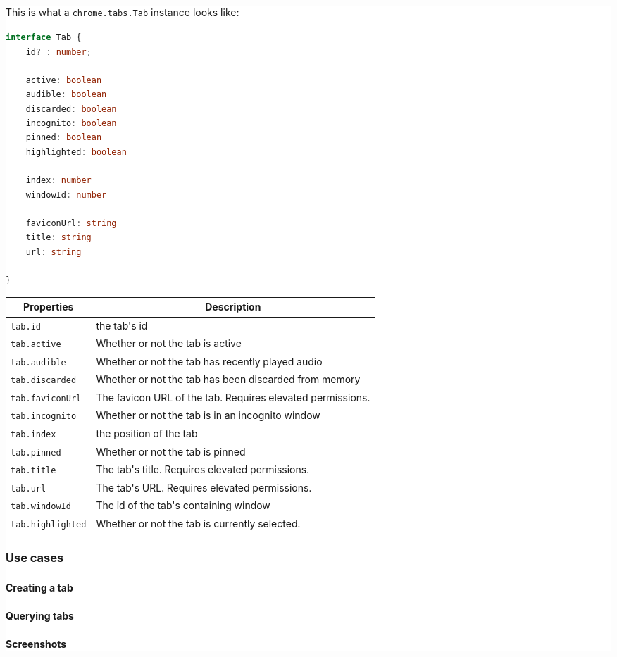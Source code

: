 This is what a `chrome.tabs.Tab` instance looks like: 

```ts
interface Tab {
	id? : number; 
	
	active: boolean 
	audible: boolean 
	discarded: boolean
	incognito: boolean
	pinned: boolean
	highlighted: boolean
	
	index: number
	windowId: number
	
	faviconUrl: string
	title: string
	url: string
	
}
```

| Properties        | Description                                                |
| ----------------- | ---------------------------------------------------------- |
| `tab.id`          | the tab's id                                               |
| `tab.active`      | Whether or not the tab is active                           |
| `tab.audible`     | Whether or not the tab has recently played audio           |
| `tab.discarded`   | Whether or not the tab has been discarded from memory      |
| `tab.faviconUrl`  | The favicon URL of the tab. Requires elevated permissions. |
| `tab.incognito`   | Whether or not the tab is in an incognito window           |
| `tab.index`       | the position of the tab                                    |
| `tab.pinned`      | Whether or not the tab is pinned                           |
| `tab.title`       | The tab's title. Requires elevated permissions.            |
| `tab.url`         | The tab's URL. Requires elevated permissions.              |
| `tab.windowId`    | The id of the tab's containing window                      |
| `tab.highlighted` | Whether or not the tab is currently selected.              |
### Use cases

#### Creating a tab

#### Querying tabs

#### Screenshots
